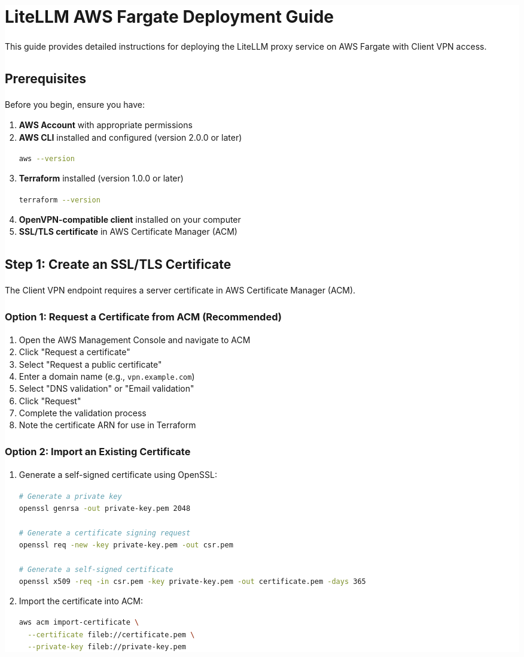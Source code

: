 # LiteLLM AWS Fargate Deployment Guide

This guide provides detailed instructions for deploying the LiteLLM proxy service on AWS Fargate with Client VPN access.

## Prerequisites

Before you begin, ensure you have:

1. **AWS Account** with appropriate permissions
2. **AWS CLI** installed and configured (version 2.0.0 or later)
   ```bash
   aws --version
   ```
3. **Terraform** installed (version 1.0.0 or later)
   ```bash
   terraform --version
   ```
4. **OpenVPN-compatible client** installed on your computer
5. **SSL/TLS certificate** in AWS Certificate Manager (ACM)

## Step 1: Create an SSL/TLS Certificate

The Client VPN endpoint requires a server certificate in AWS Certificate Manager (ACM).

### Option 1: Request a Certificate from ACM (Recommended)

1. Open the AWS Management Console and navigate to ACM
2. Click "Request a certificate"
3. Select "Request a public certificate"
4. Enter a domain name (e.g., `vpn.example.com`)
5. Select "DNS validation" or "Email validation"
6. Click "Request"
7. Complete the validation process
8. Note the certificate ARN for use in Terraform

### Option 2: Import an Existing Certificate

1. Generate a self-signed certificate using OpenSSL:
   ```bash
   # Generate a private key
   openssl genrsa -out private-key.pem 2048
   
   # Generate a certificate signing request
   openssl req -new -key private-key.pem -out csr.pem
   
   # Generate a self-signed certificate
   openssl x509 -req -in csr.pem -key private-key.pem -out certificate.pem -days 365
   ```

2. Import the certificate into ACM:
   ```bash
   aws acm import-certificate \
     --certificate fileb://certificate.pem \
     --private-key fileb://private-key.pem
   ```
